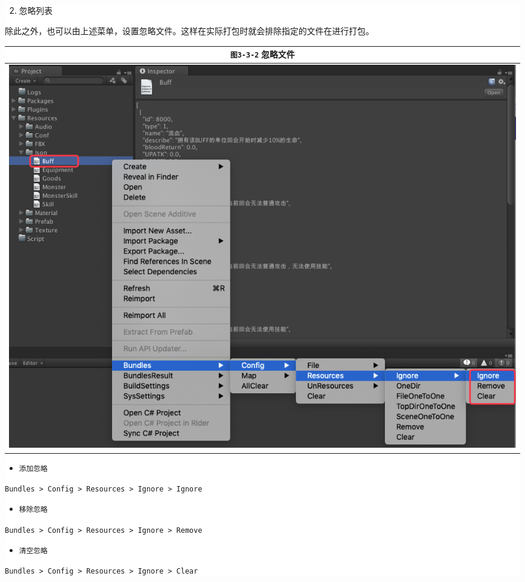 2. 忽略列表

除此之外，也可以由上述菜单，设置忽略文件。这样在实际打包时就会排除指定的文件在进行打包。

| `图3-3-2` 忽略文件 |
| :---: |
| ![追加忽略文件](./ReadMe/Command/BundlesConfig-operations-ignore.png) |

* `添加忽略`

```
Bundles > Config > Resources > Ignore > Ignore 
```

* `移除忽略`

```
Bundles > Config > Resources > Ignore > Remove 
```

* `清空忽略`

```
Bundles > Config > Resources > Ignore > Clear 
```
